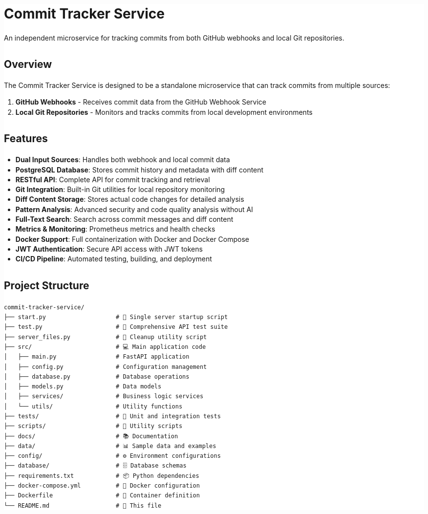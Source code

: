 # Commit Tracker Service

An independent microservice for tracking commits from both GitHub webhooks and local Git repositories.

## Overview

The Commit Tracker Service is designed to be a standalone microservice that can track commits from multiple sources:

1. **GitHub Webhooks** - Receives commit data from the GitHub Webhook Service
2. **Local Git Repositories** - Monitors and tracks commits from local development environments

## Features

- **Dual Input Sources**: Handles both webhook and local commit data
- **PostgreSQL Database**: Stores commit history and metadata with diff content
- **RESTful API**: Complete API for commit tracking and retrieval
- **Git Integration**: Built-in Git utilities for local repository monitoring
- **Diff Content Storage**: Stores actual code changes for detailed analysis
- **Pattern Analysis**: Advanced security and code quality analysis without AI
- **Full-Text Search**: Search across commit messages and diff content
- **Metrics & Monitoring**: Prometheus metrics and health checks
- **Docker Support**: Full containerization with Docker and Docker Compose
- **JWT Authentication**: Secure API access with JWT tokens
- **CI/CD Pipeline**: Automated testing, building, and deployment

## Project Structure

```
commit-tracker-service/
├── start.py                    # 🚀 Single server startup script
├── test.py                     # 🧪 Comprehensive API test suite
├── server_files.py             # 🧹 Cleanup utility script
├── src/                        # 💻 Main application code
│   ├── main.py                 # FastAPI application
│   ├── config.py               # Configuration management
│   ├── database.py             # Database operations
│   ├── models.py               # Data models
│   ├── services/               # Business logic services
│   └── utils/                  # Utility functions
├── tests/                      # 🧪 Unit and integration tests
├── scripts/                    # 🔧 Utility scripts
├── docs/                       # 📚 Documentation
├── data/                       # 📊 Sample data and examples
├── config/                     # ⚙️ Environment configurations
├── database/                   # 🗄️ Database schemas
├── requirements.txt            # 📦 Python dependencies
├── docker-compose.yml          # 🐳 Docker configuration
├── Dockerfile                  # 🐳 Container definition
└── README.md                   # 📖 This file
```
